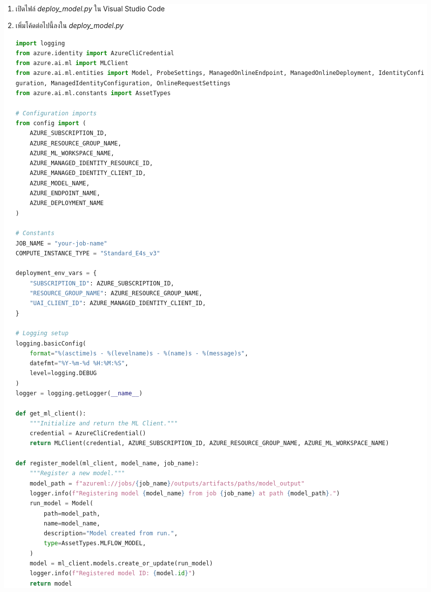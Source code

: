 1. เปิดไฟล์ *deploy_model.py* ใน Visual Studio Code

1. เพิ่มโค้ดต่อไปนี้ลงใน *deploy_model.py*

    ```python
    import logging
    from azure.identity import AzureCliCredential
    from azure.ai.ml import MLClient
    from azure.ai.ml.entities import Model, ProbeSettings, ManagedOnlineEndpoint, ManagedOnlineDeployment, IdentityConfiguration, ManagedIdentityConfiguration, OnlineRequestSettings
    from azure.ai.ml.constants import AssetTypes

    # Configuration imports
    from config import (
        AZURE_SUBSCRIPTION_ID,
        AZURE_RESOURCE_GROUP_NAME,
        AZURE_ML_WORKSPACE_NAME,
        AZURE_MANAGED_IDENTITY_RESOURCE_ID,
        AZURE_MANAGED_IDENTITY_CLIENT_ID,
        AZURE_MODEL_NAME,
        AZURE_ENDPOINT_NAME,
        AZURE_DEPLOYMENT_NAME
    )

    # Constants
    JOB_NAME = "your-job-name"
    COMPUTE_INSTANCE_TYPE = "Standard_E4s_v3"

    deployment_env_vars = {
        "SUBSCRIPTION_ID": AZURE_SUBSCRIPTION_ID,
        "RESOURCE_GROUP_NAME": AZURE_RESOURCE_GROUP_NAME,
        "UAI_CLIENT_ID": AZURE_MANAGED_IDENTITY_CLIENT_ID,
    }

    # Logging setup
    logging.basicConfig(
        format="%(asctime)s - %(levelname)s - %(name)s - %(message)s",
        datefmt="%Y-%m-%d %H:%M:%S",
        level=logging.DEBUG
    )
    logger = logging.getLogger(__name__)

    def get_ml_client():
        """Initialize and return the ML Client."""
        credential = AzureCliCredential()
        return MLClient(credential, AZURE_SUBSCRIPTION_ID, AZURE_RESOURCE_GROUP_NAME, AZURE_ML_WORKSPACE_NAME)

    def register_model(ml_client, model_name, job_name):
        """Register a new model."""
        model_path = f"azureml://jobs/{job_name}/outputs/artifacts/paths/model_output"
        logger.info(f"Registering model {model_name} from job {job_name} at path {model_path}.")
        run_model = Model(
            path=model_path,
            name=model_name,
            description="Model created from run.",
            type=AssetTypes.MLFLOW_MODEL,
        )
        model = ml_client.models.create_or_update(run_model)
        logger.info(f"Registered model ID: {model.id}")
        return model
